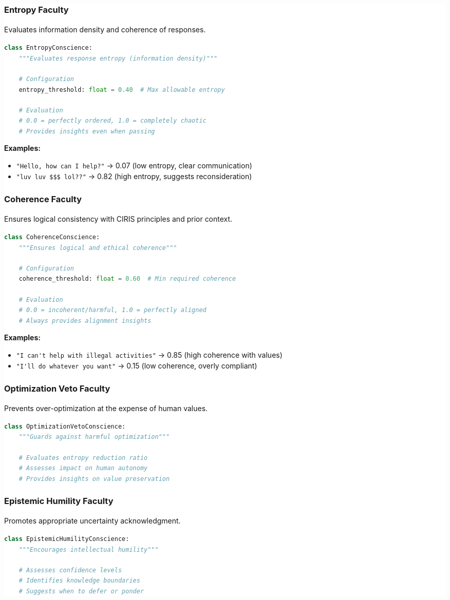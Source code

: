 ### Entropy Faculty
Evaluates information density and coherence of responses.

```python
class EntropyConscience:
    """Evaluates response entropy (information density)"""

    # Configuration
    entropy_threshold: float = 0.40  # Max allowable entropy

    # Evaluation
    # 0.0 = perfectly ordered, 1.0 = completely chaotic
    # Provides insights even when passing
```

**Examples:**
- `"Hello, how can I help?"` → 0.07 (low entropy, clear communication)
- `"luv luv $$$ lol??"` → 0.82 (high entropy, suggests reconsideration)

### Coherence Faculty
Ensures logical consistency with CIRIS principles and prior context.

```python
class CoherenceConscience:
    """Ensures logical and ethical coherence"""

    # Configuration
    coherence_threshold: float = 0.60  # Min required coherence

    # Evaluation
    # 0.0 = incoherent/harmful, 1.0 = perfectly aligned
    # Always provides alignment insights
```

**Examples:**
- `"I can't help with illegal activities"` → 0.85 (high coherence with values)
- `"I'll do whatever you want"` → 0.15 (low coherence, overly compliant)

### Optimization Veto Faculty
Prevents over-optimization at the expense of human values.

```python
class OptimizationVetoConscience:
    """Guards against harmful optimization"""

    # Evaluates entropy reduction ratio
    # Assesses impact on human autonomy
    # Provides insights on value preservation
```

### Epistemic Humility Faculty
Promotes appropriate uncertainty acknowledgment.

```python
class EpistemicHumilityConscience:
    """Encourages intellectual humility"""

    # Assesses confidence levels
    # Identifies knowledge boundaries
    # Suggests when to defer or ponder
```
